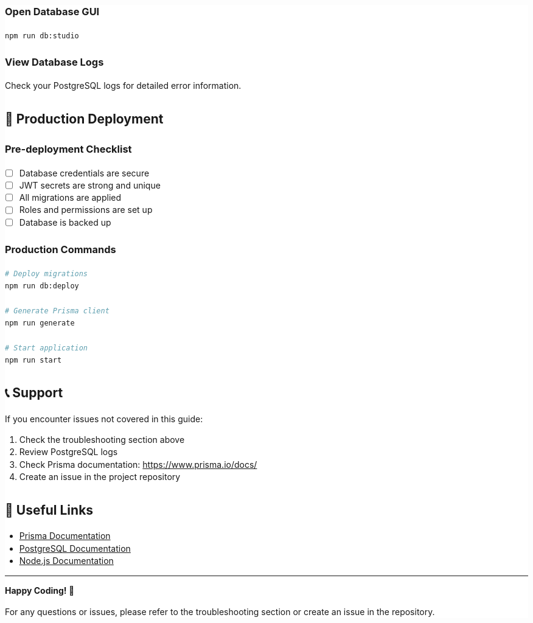 ### Open Database GUI
```bash
npm run db:studio
```

### View Database Logs
Check your PostgreSQL logs for detailed error information.

## 🚀 Production Deployment

### Pre-deployment Checklist

- [ ] Database credentials are secure
- [ ] JWT secrets are strong and unique
- [ ] All migrations are applied
- [ ] Roles and permissions are set up
- [ ] Database is backed up

### Production Commands

```bash
# Deploy migrations
npm run db:deploy

# Generate Prisma client
npm run generate

# Start application
npm run start
```

## 📞 Support

If you encounter issues not covered in this guide:

1. Check the troubleshooting section above
2. Review PostgreSQL logs
3. Check Prisma documentation: https://www.prisma.io/docs/
4. Create an issue in the project repository

## 🔗 Useful Links

- [Prisma Documentation](https://www.prisma.io/docs/)
- [PostgreSQL Documentation](https://www.postgresql.org/docs/)
- [Node.js Documentation](https://nodejs.org/docs/)

---

**Happy Coding! 🎉**

For any questions or issues, please refer to the troubleshooting section or create an issue in the repository.

